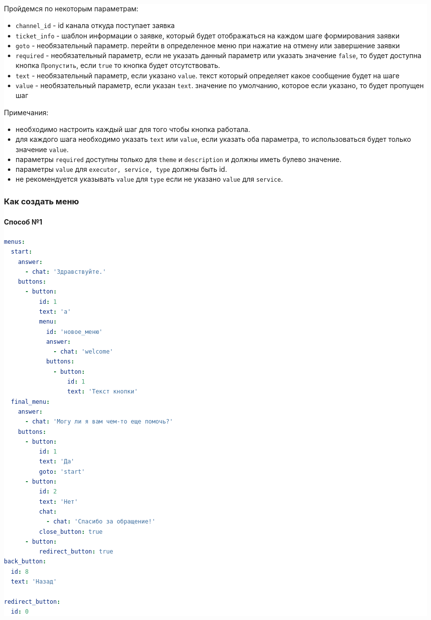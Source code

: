 Пройдемся по некоторым параметрам:
- `channel_id` - id канала откуда поступает заявка
- `ticket_info` - шаблон информации о заявке, который будет отображаться на каждом шаге формирования заявки
- `goto` - необязательный параметр. перейти в определенное меню при нажатие на отмену или завершение заявки
- `required` - необязательный параметр, если не указать данный параметр или указать значение `false`, то будет доступна кнопка `Пропустить`, если `true` то кнопка будет отсутствовать.
- `text` - необязательный параметр, если указано `value`. текст который определяет какое сообщение будет на шаге
- `value` - необязательный параметр, если указан `text`. значение по умолчанию, которое если указано, то будет пропущен шаг

Примечания:
- необходимо настроить каждый шаг для того чтобы кнопка работала.
- для каждого шага необходимо указать `text` или `value`, если указать оба параметра, то использоваться будет только значение `value`.
- параметры `required` доступны только для `theme` и `description` и должны иметь булево значение.
- параметры `value` для `executor, service, type` должны быть id.
- не рекомендуется указывать `value` для `type` если не указано `value` для `service`.

### Как создать меню

#### Способ №1

```yaml
menus:
  start:
    answer:
      - chat: 'Здравствуйте.'
    buttons:
      - button:
          id: 1
          text: 'a'
          menu:
            id: 'новое_меню'
            answer:
              - chat: 'welcome'
            buttons:
              - button:
                  id: 1
                  text: 'Текст кнопки'
  final_menu:
    answer:
      - chat: 'Могу ли я вам чем-то еще помочь?'
    buttons:
      - button:
          id: 1
          text: 'Да'
          goto: 'start'
      - button:
          id: 2
          text: 'Нет'
          chat:
            - chat: 'Спасибо за обращение!'
          close_button: true
      - button:
          redirect_button: true
back_button:
  id: 8
  text: 'Назад'

redirect_button:
  id: 0
```